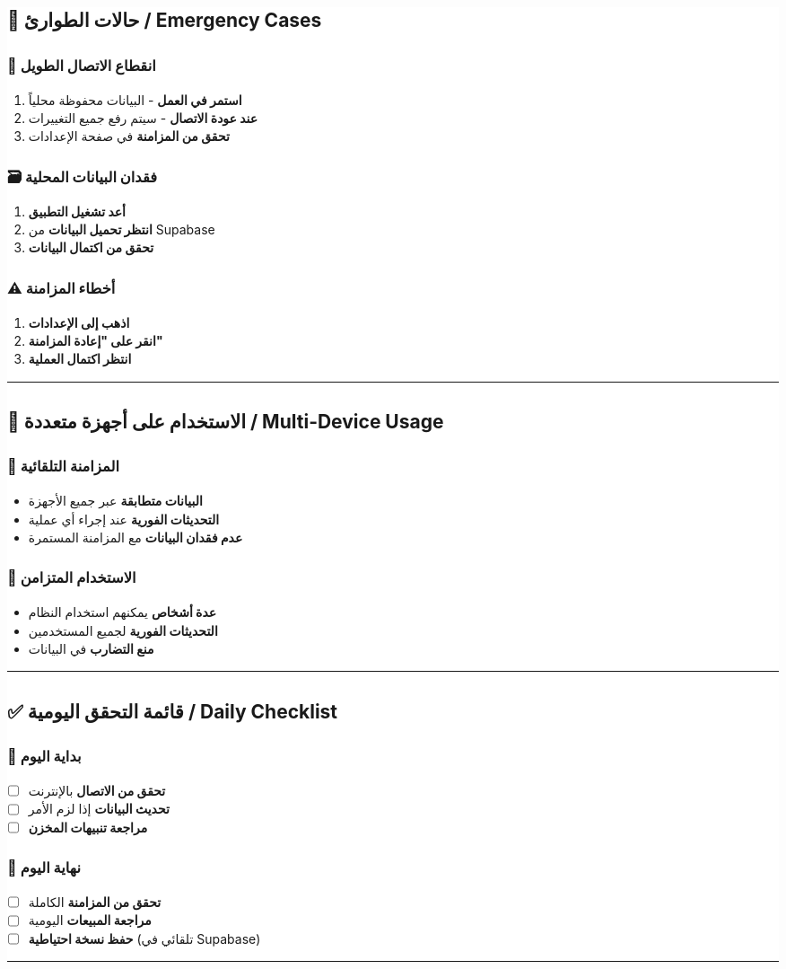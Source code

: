 
## 🚨 حالات الطوارئ / Emergency Cases

### 🔌 انقطاع الاتصال الطويل

1. **استمر في العمل** - البيانات محفوظة محلياً
2. **عند عودة الاتصال** - سيتم رفع جميع التغييرات
3. **تحقق من المزامنة** في صفحة الإعدادات

### 🗃️ فقدان البيانات المحلية

1. **أعد تشغيل التطبيق**
2. **انتظر تحميل البيانات** من Supabase
3. **تحقق من اكتمال البيانات**

### ⚠️ أخطاء المزامنة

1. **اذهب إلى الإعدادات**
2. **انقر على "إعادة المزامنة"**
3. **انتظر اكتمال العملية**

---

## 📱 الاستخدام على أجهزة متعددة / Multi-Device Usage

### 🔄 المزامنة التلقائية

- **البيانات متطابقة** عبر جميع الأجهزة
- **التحديثات الفورية** عند إجراء أي عملية
- **عدم فقدان البيانات** مع المزامنة المستمرة

### 👥 الاستخدام المتزامن

- **عدة أشخاص** يمكنهم استخدام النظام
- **التحديثات الفورية** لجميع المستخدمين
- **منع التضارب** في البيانات

---

## ✅ قائمة التحقق اليومية / Daily Checklist

### 🌅 بداية اليوم

- [ ] **تحقق من الاتصال** بالإنترنت
- [ ] **تحديث البيانات** إذا لزم الأمر
- [ ] **مراجعة تنبيهات المخزن**

### 🌆 نهاية اليوم

- [ ] **تحقق من المزامنة** الكاملة
- [ ] **مراجعة المبيعات** اليومية
- [ ] **حفظ نسخة احتياطية** (تلقائي في Supabase)

---